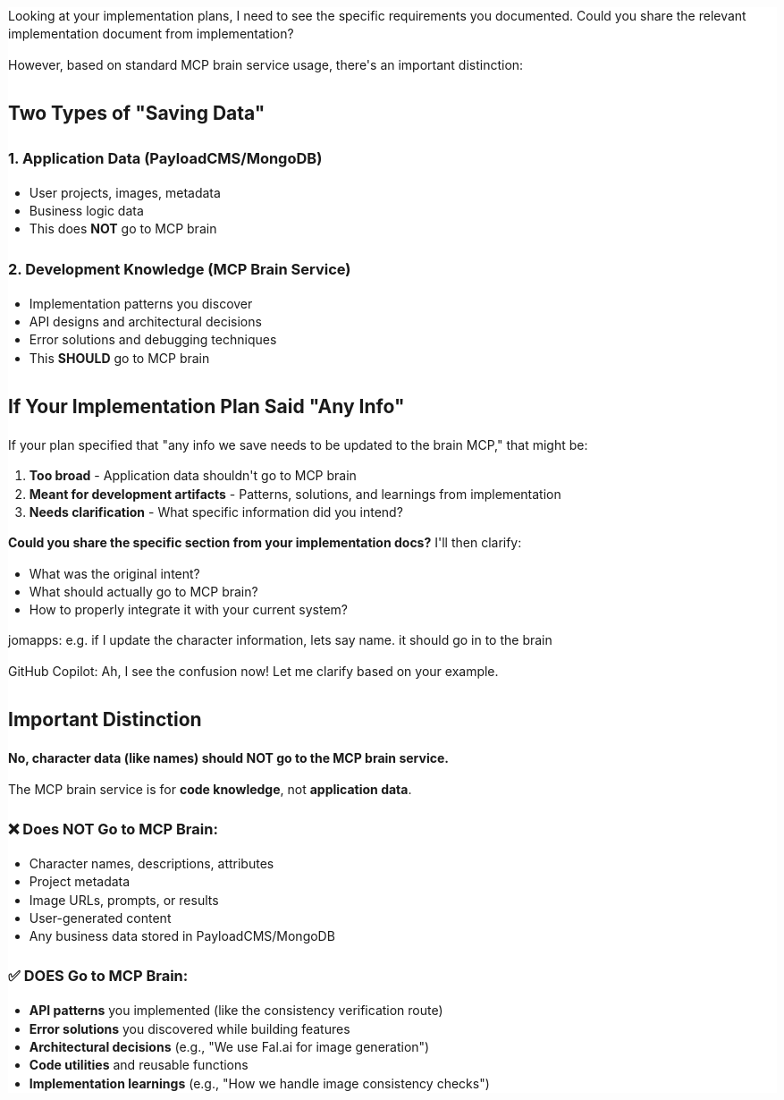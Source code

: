 Looking at your implementation plans, I need to see the specific requirements you documented. Could you share the relevant implementation document from implementation? 

However, based on standard MCP brain service usage, there's an important distinction:

## Two Types of "Saving Data"

### 1. **Application Data** (PayloadCMS/MongoDB)
- User projects, images, metadata
- Business logic data
- This does **NOT** go to MCP brain

### 2. **Development Knowledge** (MCP Brain Service)
- Implementation patterns you discover
- API designs and architectural decisions
- Error solutions and debugging techniques
- This **SHOULD** go to MCP brain

## If Your Implementation Plan Said "Any Info"

If your plan specified that "any info we save needs to be updated to the brain MCP," that might be:

1. **Too broad** - Application data shouldn't go to MCP brain
2. **Meant for development artifacts** - Patterns, solutions, and learnings from implementation
3. **Needs clarification** - What specific information did you intend?

**Could you share the specific section from your implementation docs?** I'll then clarify:
- What was the original intent?
- What should actually go to MCP brain?
- How to properly integrate it with your current system?

jomapps: e.g. if I update the character information, lets say name. it should go in to the brain

GitHub Copilot: Ah, I see the confusion now! Let me clarify based on your example.

## Important Distinction

**No, character data (like names) should NOT go to the MCP brain service.**

The MCP brain service is for **code knowledge**, not **application data**.

### ❌ Does NOT Go to MCP Brain:
- Character names, descriptions, attributes
- Project metadata
- Image URLs, prompts, or results
- User-generated content
- Any business data stored in PayloadCMS/MongoDB

### ✅ DOES Go to MCP Brain:
- **API patterns** you implemented (like the consistency verification route)
- **Error solutions** you discovered while building features
- **Architectural decisions** (e.g., "We use Fal.ai for image generation")
- **Code utilities** and reusable functions
- **Implementation learnings** (e.g., "How we handle image consistency checks")
